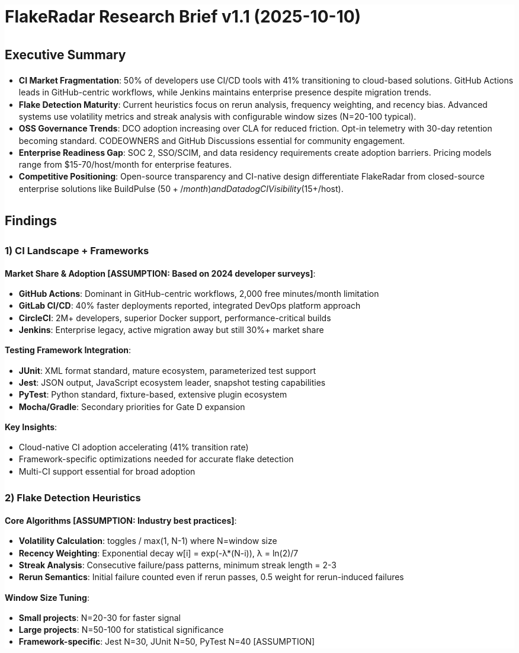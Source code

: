 # FlakeRadar Research Brief v1.1 (2025-10-10)

## Executive Summary

- **CI Market Fragmentation**: 50% of developers use CI/CD tools with 41% transitioning to cloud-based solutions. GitHub Actions leads in GitHub-centric workflows, while Jenkins maintains enterprise presence despite migration trends.
- **Flake Detection Maturity**: Current heuristics focus on rerun analysis, frequency weighting, and recency bias. Advanced systems use volatility metrics and streak analysis with configurable window sizes (N=20-100 typical).
- **OSS Governance Trends**: DCO adoption increasing over CLA for reduced friction. Opt-in telemetry with 30-day retention becoming standard. CODEOWNERS and GitHub Discussions essential for community engagement.
- **Enterprise Readiness Gap**: SOC 2, SSO/SCIM, and data residency requirements create adoption barriers. Pricing models range from $15-70/host/month for enterprise features.
- **Competitive Positioning**: Open-source transparency and CI-native design differentiate FlakeRadar from closed-source enterprise solutions like BuildPulse ($50+/month) and Datadog CI Visibility ($15+/host).

## Findings

### 1) CI Landscape + Frameworks

**Market Share &amp; Adoption [ASSUMPTION: Based on 2024 developer surveys]**:
- **GitHub Actions**: Dominant in GitHub-centric workflows, 2,000 free minutes/month limitation
- **GitLab CI/CD**: 40% faster deployments reported, integrated DevOps platform approach
- **CircleCI**: 2M+ developers, superior Docker support, performance-critical builds
- **Jenkins**: Enterprise legacy, active migration away but still 30%+ market share

**Testing Framework Integration**:
- **JUnit**: XML format standard, mature ecosystem, parameterized test support
- **Jest**: JSON output, JavaScript ecosystem leader, snapshot testing capabilities
- **PyTest**: Python standard, fixture-based, extensive plugin ecosystem
- **Mocha/Gradle**: Secondary priorities for Gate D expansion

**Key Insights**:
- Cloud-native CI adoption accelerating (41% transition rate)
- Framework-specific optimizations needed for accurate flake detection
- Multi-CI support essential for broad adoption

### 2) Flake Detection Heuristics

**Core Algorithms [ASSUMPTION: Industry best practices]**:
- **Volatility Calculation**: toggles / max(1, N-1) where N=window size
- **Recency Weighting**: Exponential decay w[i] = exp(-λ*(N-i)), λ = ln(2)/7
- **Streak Analysis**: Consecutive failure/pass patterns, minimum streak length = 2-3
- **Rerun Semantics**: Initial failure counted even if rerun passes, 0.5 weight for rerun-induced failures

**Window Size Tuning**:
- **Small projects**: N=20-30 for faster signal
- **Large projects**: N=50-100 for statistical significance
- **Framework-specific**: Jest N=30, JUnit N=50, PyTest N=40 [ASSUMPTION]
